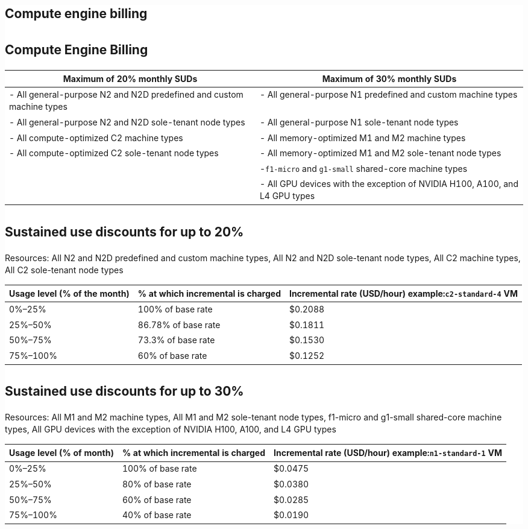 ## Compute engine billing

## Compute Engine Billing

| Maximum of 20% monthly SUDs                                          | Maximum of 30% monthly SUDs                                                 |
| -------------------------------------------------------------------- | --------------------------------------------------------------------------- |
| - All general-purpose N2 and N2D predefined and custom machine types | - All general-purpose N1 predefined and custom machine types                |
| - All general-purpose N2 and N2D sole-tenant node types              | - All general-purpose N1 sole-tenant node types                             |
| - All compute-optimized C2 machine types                             | - All memory-optimized M1 and M2 machine types                              |
| - All compute-optimized C2 sole-tenant node types                    | - All memory-optimized M1 and M2 sole-tenant node types                     |
|                                                                      | -`f1-micro` and `g1-small` shared-core machine types                    |
|                                                                      | - All GPU devices with the exception of NVIDIA H100, A100, and L4 GPU types |

## Sustained use discounts for up to 20%

Resources: All N2 and N2D predefined and custom machine types, All N2 and N2D sole-tenant node types, All C2 machine types, All C2 sole-tenant node types

| Usage level (% of the month) | % at which incremental is charged | Incremental rate (USD/hour) example:`c2-standard-4` VM |
| ---------------------------- | --------------------------------- | -------------------------------------------------------- |
| 0%–25%                      | 100% of base rate                 | $0.2088                                                  |
| 25%–50%                     | 86.78% of base rate               | $0.1811                                                  |
| 50%–75%                     | 73.3% of base rate                | $0.1530                                                  |
| 75%–100%                    | 60% of base rate                  | $0.1252                                                  |

## Sustained use discounts for up to 30%

Resources: All M1 and M2 machine types, All M1 and M2 sole-tenant node types, f1-micro and g1-small shared-core machine types, All GPU devices with the exception of NVIDIA H100, A100, and L4 GPU types

| Usage level (% of month) | % at which incremental is charged | Incremental rate (USD/hour) example:`n1-standard-1` VM |
| ------------------------ | --------------------------------- | -------------------------------------------------------- |
| 0%–25%                  | 100% of base rate                 | $0.0475                                                  |
| 25%–50%                 | 80% of base rate                  | $0.0380                                                  |
| 50%–75%                 | 60% of base rate                  | $0.0285                                                  |
| 75%–100%                | 40% of base rate                  | $0.0190                                                  |
